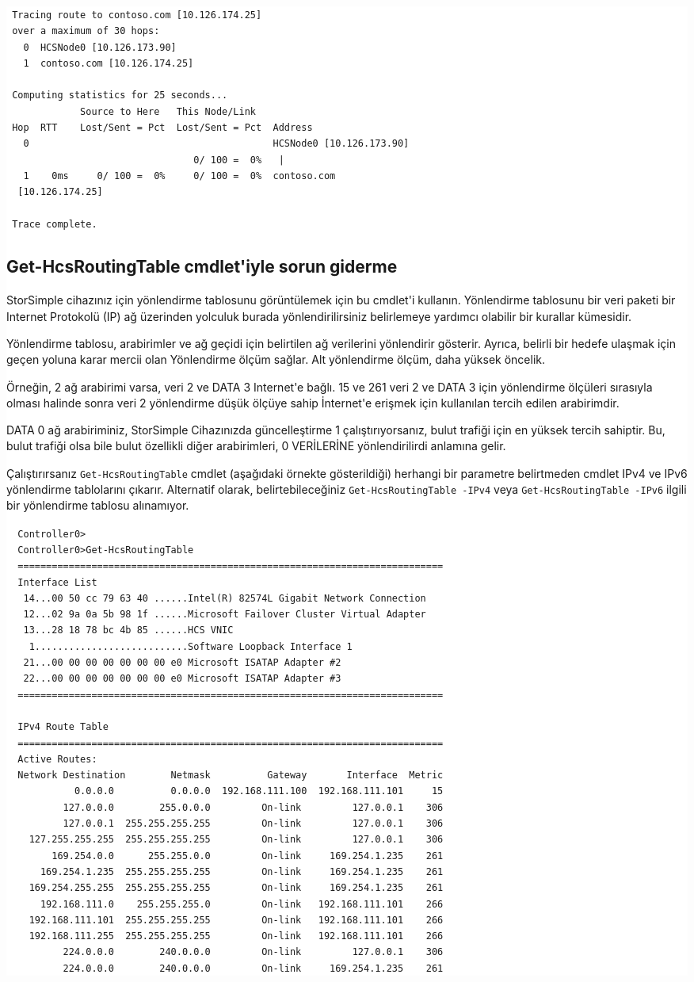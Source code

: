      Tracing route to contoso.com [10.126.174.25]
     over a maximum of 30 hops:
       0  HCSNode0 [10.126.173.90]
       1  contoso.com [10.126.174.25]

     Computing statistics for 25 seconds...
                 Source to Here   This Node/Link
     Hop  RTT    Lost/Sent = Pct  Lost/Sent = Pct  Address
       0                                           HCSNode0 [10.126.173.90]
                                     0/ 100 =  0%   |
       1    0ms     0/ 100 =  0%     0/ 100 =  0%  contoso.com
      [10.126.174.25]

     Trace complete.

## <a name="troubleshoot-with-the-get-hcsroutingtable-cmdlet"></a>Get-HcsRoutingTable cmdlet'iyle sorun giderme
StorSimple cihazınız için yönlendirme tablosunu görüntülemek için bu cmdlet'i kullanın. Yönlendirme tablosunu bir veri paketi bir Internet Protokolü (IP) ağ üzerinden yolculuk burada yönlendirilirsiniz belirlemeye yardımcı olabilir bir kurallar kümesidir.

Yönlendirme tablosu, arabirimler ve ağ geçidi için belirtilen ağ verilerini yönlendirir gösterir. Ayrıca, belirli bir hedefe ulaşmak için geçen yoluna karar mercii olan Yönlendirme ölçüm sağlar. Alt yönlendirme ölçüm, daha yüksek öncelik.

Örneğin, 2 ağ arabirimi varsa, veri 2 ve DATA 3 Internet'e bağlı. 15 ve 261 veri 2 ve DATA 3 için yönlendirme ölçüleri sırasıyla olması halinde sonra veri 2 yönlendirme düşük ölçüye sahip İnternet'e erişmek için kullanılan tercih edilen arabirimdir.

DATA 0 ağ arabiriminiz, StorSimple Cihazınızda güncelleştirme 1 çalıştırıyorsanız, bulut trafiği için en yüksek tercih sahiptir. Bu, bulut trafiği olsa bile bulut özellikli diğer arabirimleri, 0 VERİLERİNE yönlendirilirdi anlamına gelir.

Çalıştırırsanız `Get-HcsRoutingTable` cmdlet (aşağıdaki örnekte gösterildiği) herhangi bir parametre belirtmeden cmdlet IPv4 ve IPv6 yönlendirme tablolarını çıkarır. Alternatif olarak, belirtebileceğiniz `Get-HcsRoutingTable -IPv4` veya `Get-HcsRoutingTable -IPv6` ilgili bir yönlendirme tablosu alınamıyor.

      Controller0>
      Controller0>Get-HcsRoutingTable
      ===========================================================================
      Interface List
       14...00 50 cc 79 63 40 ......Intel(R) 82574L Gigabit Network Connection
       12...02 9a 0a 5b 98 1f ......Microsoft Failover Cluster Virtual Adapter
       13...28 18 78 bc 4b 85 ......HCS VNIC
        1...........................Software Loopback Interface 1
       21...00 00 00 00 00 00 00 e0 Microsoft ISATAP Adapter #2
       22...00 00 00 00 00 00 00 e0 Microsoft ISATAP Adapter #3
      ===========================================================================

      IPv4 Route Table
      ===========================================================================
      Active Routes:
      Network Destination        Netmask          Gateway       Interface  Metric
                0.0.0.0          0.0.0.0  192.168.111.100  192.168.111.101     15
              127.0.0.0        255.0.0.0         On-link         127.0.0.1    306
              127.0.0.1  255.255.255.255         On-link         127.0.0.1    306
        127.255.255.255  255.255.255.255         On-link         127.0.0.1    306
            169.254.0.0      255.255.0.0         On-link     169.254.1.235    261
          169.254.1.235  255.255.255.255         On-link     169.254.1.235    261
        169.254.255.255  255.255.255.255         On-link     169.254.1.235    261
          192.168.111.0    255.255.255.0         On-link   192.168.111.101    266
        192.168.111.101  255.255.255.255         On-link   192.168.111.101    266
        192.168.111.255  255.255.255.255         On-link   192.168.111.101    266
              224.0.0.0        240.0.0.0         On-link         127.0.0.1    306
              224.0.0.0        240.0.0.0         On-link     169.254.1.235    261

[1]: https://technet.microsoft.com/library/dd379547(v=ws.10).aspx
[2]: https://technet.microsoft.com/library/dd392266(v=ws.10).aspx 
